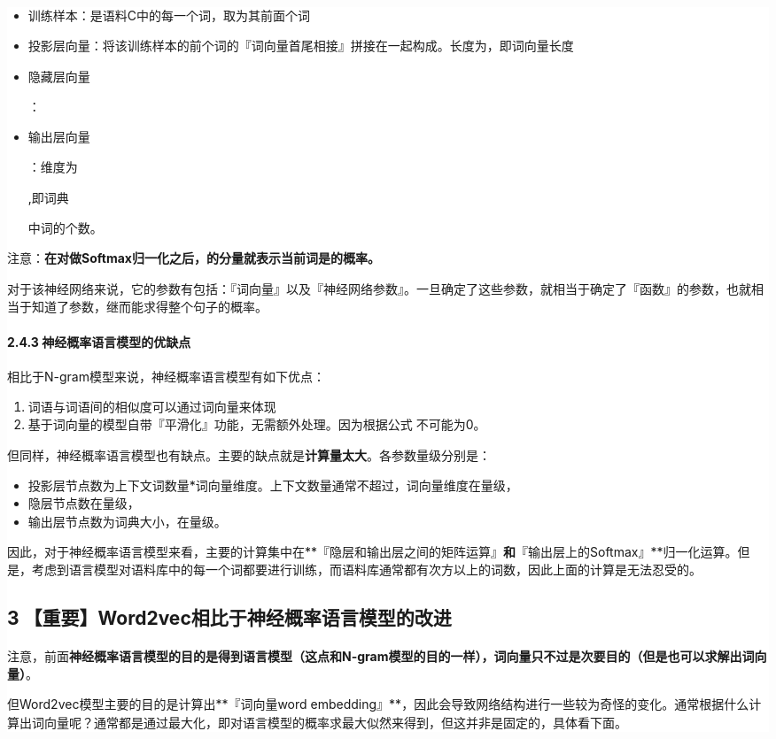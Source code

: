 - 训练样本：是语料C中的每一个词，取为其前面个词

- 投影层向量：将该训练样本的前个词的『词向量首尾相接』拼接在一起构成。长度为，即词向量长度

- 隐藏层向量

  

  

  ：

  

  

- 输出层向量

  

  

  ：维度为

  

  

  ,即词典

  

  

  中词的个数。

  

  

注意：**在对做Softmax归一化之后，的分量就表示当前词是的概率。**





对于该神经网络来说，它的参数有包括：『词向量』以及『神经网络参数』。一旦确定了这些参数，就相当于确定了『函数』的参数，也就相当于知道了参数，继而能求得整个句子的概率。

#### 2.4.3 神经概率语言模型的优缺点

相比于N-gram模型来说，神经概率语言模型有如下优点：

1. 词语与词语间的相似度可以通过词向量来体现
2. 基于词向量的模型自带『平滑化』功能，无需额外处理。因为根据公式 不可能为0。

但同样，神经概率语言模型也有缺点。主要的缺点就是**计算量太大**。各参数量级分别是：

- 投影层节点数为上下文词数量*词向量维度。上下文数量通常不超过，词向量维度在量级，
- 隐层节点数在量级，
- 输出层节点数为词典大小，在量级。

因此，对于神经概率语言模型来看，主要的计算集中在**『隐层和输出层之间的矩阵运算』**和**『输出层上的Softmax』**归一化运算。但是，考虑到语言模型对语料库中的每一个词都要进行训练，而语料库通常都有次方以上的词数，因此上面的计算是无法忍受的。

## 3 【重要】Word2vec相比于神经概率语言模型的改进

注意，前面**神经概率语言模型的目的是得到语言模型（这点和N-gram模型的目的一样），词向量只不过是次要目的（但是也可以求解出词向量）**。

但Word2vec模型主要的目的是计算出**『词向量word embedding』**，因此会导致网络结构进行一些较为奇怪的变化。通常根据什么计算出词向量呢？通常都是通过最大化，即对语言模型的概率求最大似然来得到，但这并非是固定的，具体看下面。
